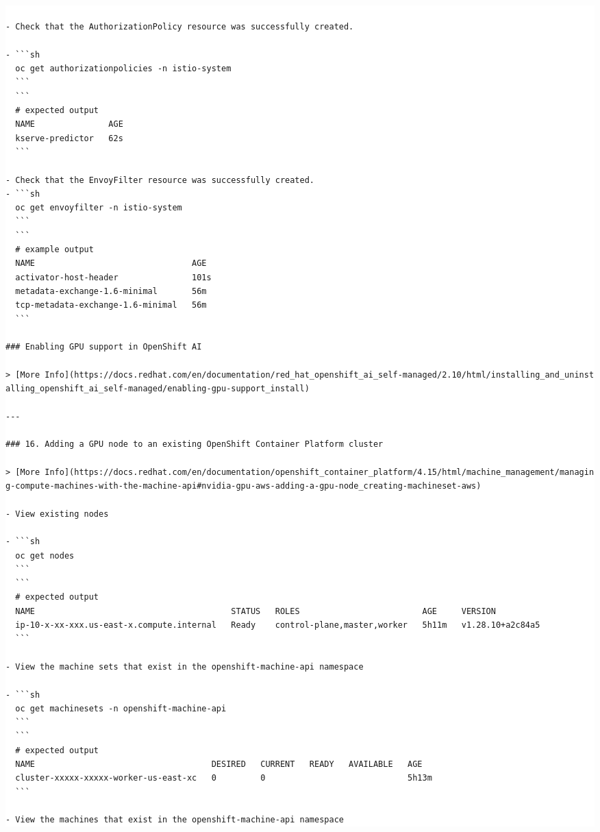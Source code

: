   ```

- Check that the AuthorizationPolicy resource was successfully created.

  - ```sh
    oc get authorizationpolicies -n istio-system
    ```
    ```
    # expected output
    NAME               AGE
    kserve-predictor   62s
    ```

- Check that the EnvoyFilter resource was successfully created.
  - ```sh
    oc get envoyfilter -n istio-system
    ```
    ```
    # example output
    NAME                                AGE
    activator-host-header               101s
    metadata-exchange-1.6-minimal       56m
    tcp-metadata-exchange-1.6-minimal   56m
    ```

### Enabling GPU support in OpenShift AI

> [More Info](https://docs.redhat.com/en/documentation/red_hat_openshift_ai_self-managed/2.10/html/installing_and_uninstalling_openshift_ai_self-managed/enabling-gpu-support_install)

---

### 16. Adding a GPU node to an existing OpenShift Container Platform cluster

> [More Info](https://docs.redhat.com/en/documentation/openshift_container_platform/4.15/html/machine_management/managing-compute-machines-with-the-machine-api#nvidia-gpu-aws-adding-a-gpu-node_creating-machineset-aws)

- View existing nodes

  - ```sh
    oc get nodes
    ```
    ```
    # expected output
    NAME                                        STATUS   ROLES                         AGE     VERSION
    ip-10-x-xx-xxx.us-east-x.compute.internal   Ready    control-plane,master,worker   5h11m   v1.28.10+a2c84a5
    ```

- View the machine sets that exist in the openshift-machine-api namespace

  - ```sh
    oc get machinesets -n openshift-machine-api
    ```
    ```
    # expected output
    NAME                                    DESIRED   CURRENT   READY   AVAILABLE   AGE
    cluster-xxxxx-xxxxx-worker-us-east-xc   0         0                             5h13m
    ```

- View the machines that exist in the openshift-machine-api namespace

  ```